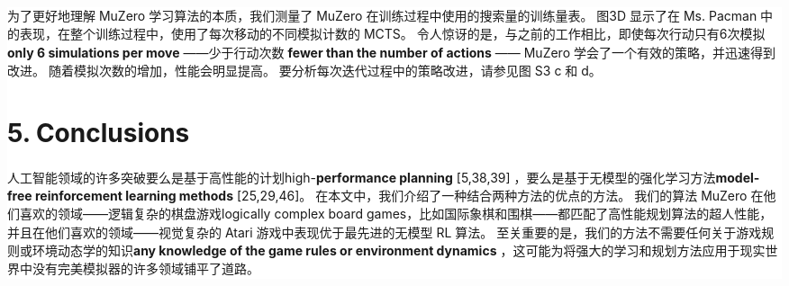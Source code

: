 为了更好地理解 MuZero 学习算法的本质，我们测量了 MuZero 在训练过程中使用的搜索量的训练量表。 图3D 显示了在 Ms. Pacman 中的表现，在整个训练过程中，使用了每次移动的不同模拟计数的 MCTS。  令人惊讶的是，与之前的工作相比，即使每次行动只有6次模拟 **only 6 simulations per move** ——少于行动次数 **fewer than the number of actions** —— MuZero 学会了一个有效的策略，并迅速得到改进。  随着模拟次数的增加，性能会明显提高。 要分析每次迭代过程中的策略改进，请参见图 S3 c 和 d。

# 5. Conclusions

人工智能领域的许多突破要么是基于高性能的计划high-**performance planning** [5,38,39] ，要么是基于无模型的强化学习方法**model-free reinforcement learning methods** [25,29,46]。 在本文中，我们介绍了一种结合两种方法的优点的方法。 我们的算法 MuZero  在他们喜欢的领域——逻辑复杂的棋盘游戏logically complex board games，比如国际象棋和围棋——都匹配了高性能规划算法的超人性能，并且在他们喜欢的领域——视觉复杂的 Atari  游戏中表现优于最先进的无模型 RL 算法。  至关重要的是，我们的方法不需要任何关于游戏规则或环境动态学的知识**any knowledge of the game rules or environment dynamics** ，这可能为将强大的学习和规划方法应用于现实世界中没有完美模拟器的许多领域铺平了道路。
